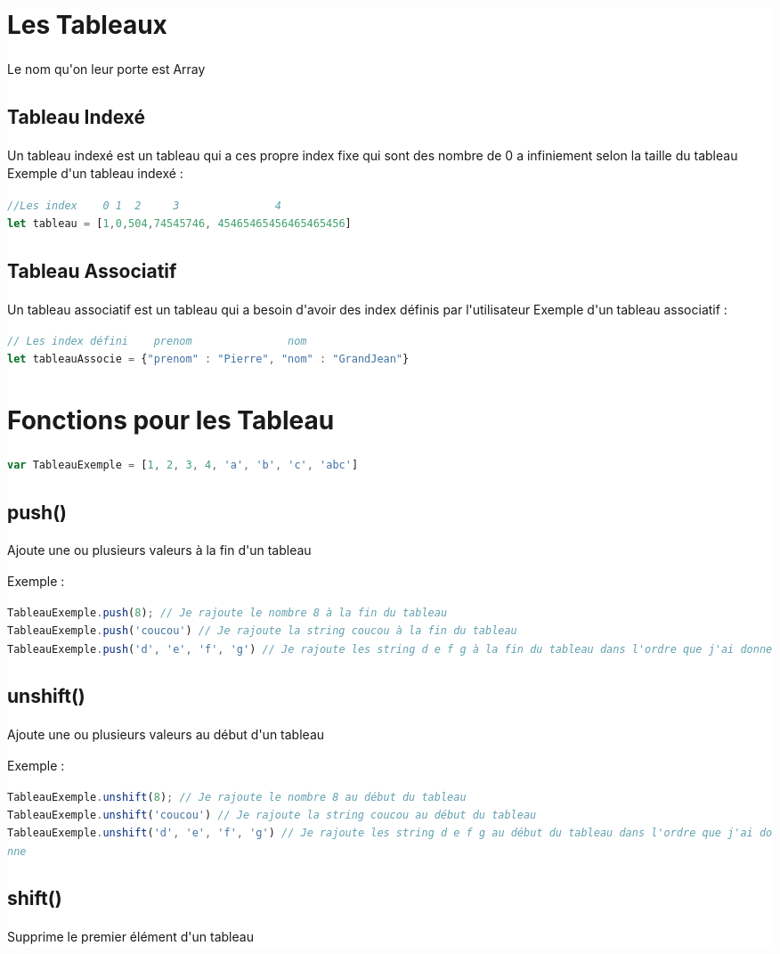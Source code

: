 
# Les Tableaux

Le nom qu'on leur porte est Array

## Tableau Indexé
Un tableau indexé est un tableau qui a ces propre index fixe qui sont des nombre de 0 a infiniement selon la taille du tableau
Exemple d'un tableau indexé : 
```js
//Les index    0 1  2     3               4
let tableau = [1,0,504,74545746, 45465465456465465456]
```

## Tableau Associatif
Un tableau associatif est un tableau qui a besoin d'avoir des index définis par l'utilisateur
Exemple d'un tableau associatif :
```js
// Les index défini    prenom               nom             
let tableauAssocie = {"prenom" : "Pierre", "nom" : "GrandJean"}
```

# Fonctions pour les Tableau
```js
var TableauExemple = [1, 2, 3, 4, 'a', 'b', 'c', 'abc']
```

## push()
Ajoute une ou plusieurs valeurs à la fin d'un tableau

Exemple : 
```js
TableauExemple.push(8); // Je rajoute le nombre 8 à la fin du tableau
TableauExemple.push('coucou') // Je rajoute la string coucou à la fin du tableau
TableauExemple.push('d', 'e', 'f', 'g') // Je rajoute les string d e f g à la fin du tableau dans l'ordre que j'ai donne
```

## unshift()
Ajoute une ou plusieurs valeurs au début d'un tableau

Exemple : 
```js
TableauExemple.unshift(8); // Je rajoute le nombre 8 au début du tableau
TableauExemple.unshift('coucou') // Je rajoute la string coucou au début du tableau
TableauExemple.unshift('d', 'e', 'f', 'g') // Je rajoute les string d e f g au début du tableau dans l'ordre que j'ai donne
```

## shift()
Supprime le premier élément d'un tableau
